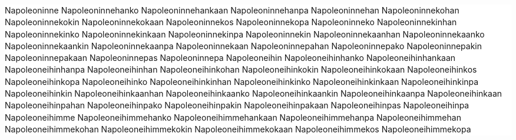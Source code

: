 Napoleoninne
Napoleoninnehanko
Napoleoninnehankaan
Napoleoninnehanpa
Napoleoninnehan
Napoleoninnekohan
Napoleoninnekokin
Napoleoninnekokaan
Napoleoninnekos
Napoleoninnekopa
Napoleoninneko
Napoleoninnekinhan
Napoleoninnekinko
Napoleoninnekinkaan
Napoleoninnekinpa
Napoleoninnekin
Napoleoninnekaanhan
Napoleoninnekaanko
Napoleoninnekaankin
Napoleoninnekaanpa
Napoleoninnekaan
Napoleoninnepahan
Napoleoninnepako
Napoleoninnepakin
Napoleoninnepakaan
Napoleoninnepas
Napoleoninnepa
Napoleoneihin
Napoleoneihinhanko
Napoleoneihinhankaan
Napoleoneihinhanpa
Napoleoneihinhan
Napoleoneihinkohan
Napoleoneihinkokin
Napoleoneihinkokaan
Napoleoneihinkos
Napoleoneihinkopa
Napoleoneihinko
Napoleoneihinkinhan
Napoleoneihinkinko
Napoleoneihinkinkaan
Napoleoneihinkinpa
Napoleoneihinkin
Napoleoneihinkaanhan
Napoleoneihinkaanko
Napoleoneihinkaankin
Napoleoneihinkaanpa
Napoleoneihinkaan
Napoleoneihinpahan
Napoleoneihinpako
Napoleoneihinpakin
Napoleoneihinpakaan
Napoleoneihinpas
Napoleoneihinpa
Napoleoneihimme
Napoleoneihimmehanko
Napoleoneihimmehankaan
Napoleoneihimmehanpa
Napoleoneihimmehan
Napoleoneihimmekohan
Napoleoneihimmekokin
Napoleoneihimmekokaan
Napoleoneihimmekos
Napoleoneihimmekopa